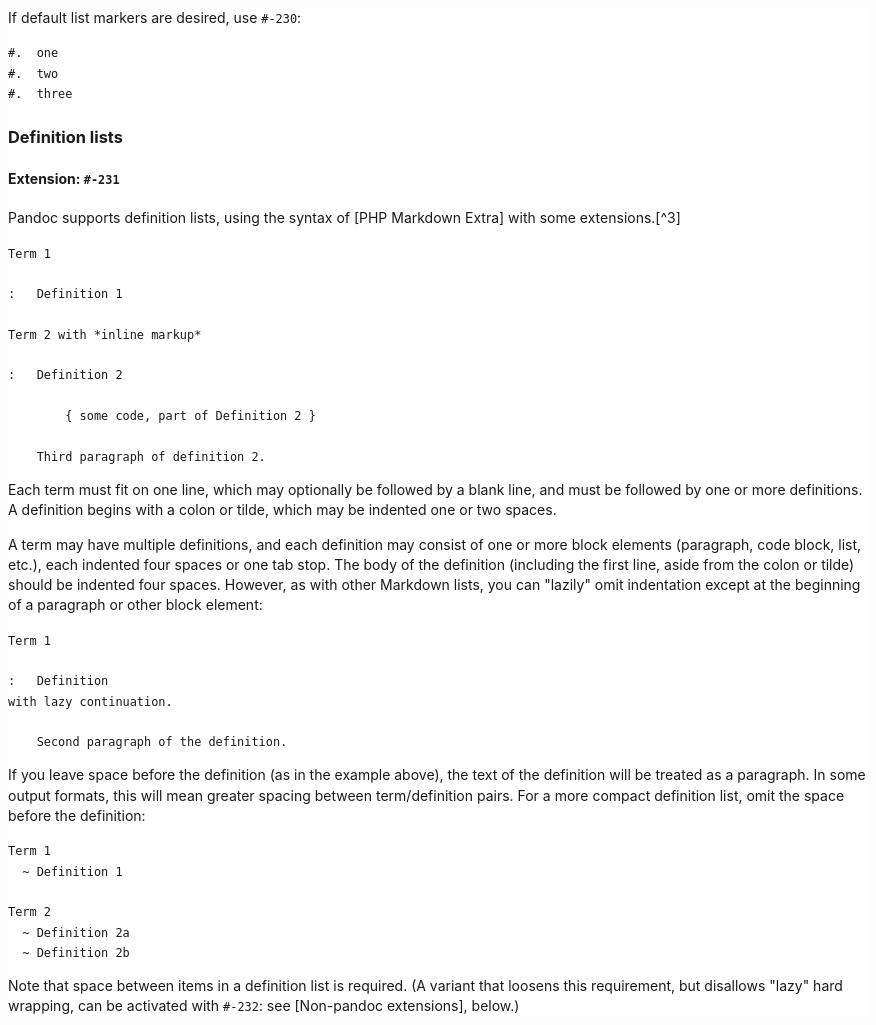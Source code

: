 If default list markers are desired, use `#-230`:

    #.  one
    #.  two
    #.  three

### Definition lists

#### Extension: `#-231`

Pandoc supports definition lists, using the syntax of \[PHP Markdown
Extra\] with some extensions.\[^3\]

    Term 1

    :   Definition 1

    Term 2 with *inline markup*

    :   Definition 2

            { some code, part of Definition 2 }

        Third paragraph of definition 2.

Each term must fit on one line, which may optionally be followed by a
blank line, and must be followed by one or more definitions. A
definition begins with a colon or tilde, which may be indented one or
two spaces.

A term may have multiple definitions, and each definition may consist of
one or more block elements (paragraph, code block, list, etc.), each
indented four spaces or one tab stop. The body of the definition
(including the first line, aside from the colon or tilde) should be
indented four spaces. However, as with other Markdown lists, you can
"lazily" omit indentation except at the beginning of a paragraph or
other block element:

    Term 1

    :   Definition
    with lazy continuation.

        Second paragraph of the definition.

If you leave space before the definition (as in the example above), the
text of the definition will be treated as a paragraph. In some output
formats, this will mean greater spacing between term/definition pairs.
For a more compact definition list, omit the space before the
definition:

    Term 1
      ~ Definition 1

    Term 2
      ~ Definition 2a
      ~ Definition 2b

Note that space between items in a definition list is required. (A
variant that loosens this requirement, but disallows "lazy" hard
wrapping, can be activated with `#-232`: see \[Non-pandoc extensions\],
below.)
